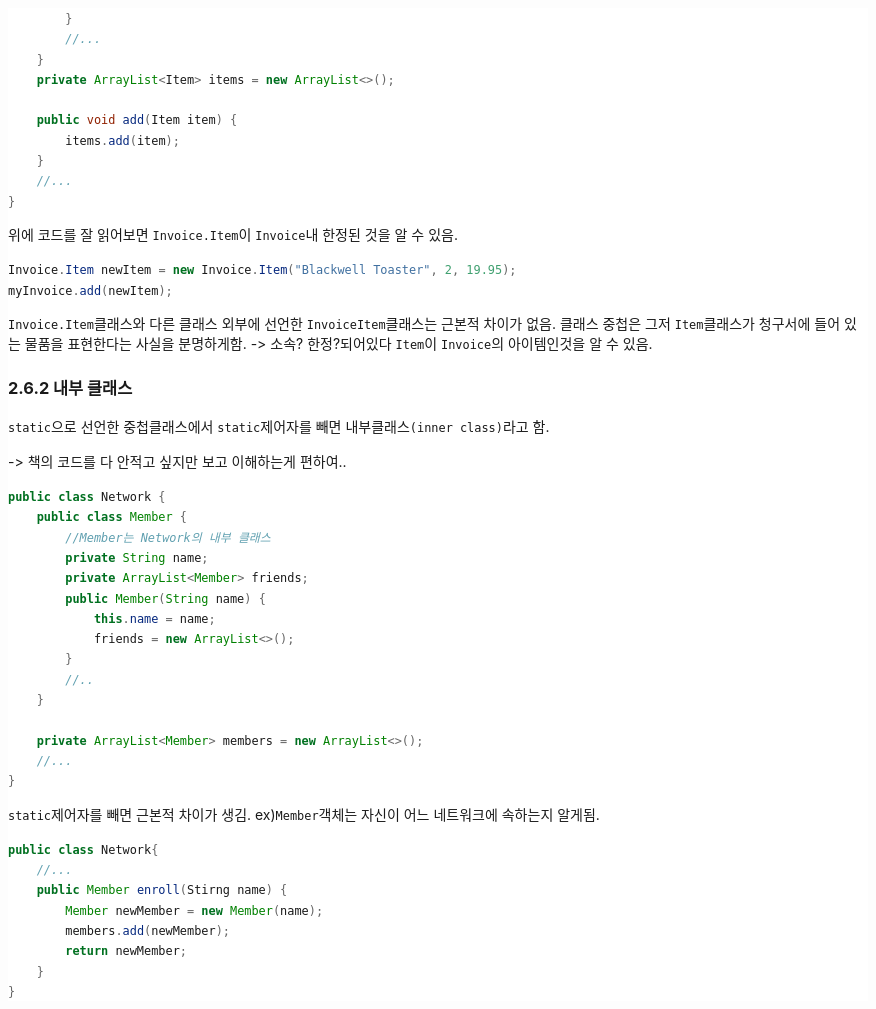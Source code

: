 ```java
        }
        //...
    }
    private ArrayList<Item> items = new ArrayList<>();
    
    public void add(Item item) {
        items.add(item);
    }
    //...
}
```

위에 코드를 잘 읽어보면 `Invoice.Item`이 `Invoice`내 한정된 것을 알 수 있음.

```java
Invoice.Item newItem = new Invoice.Item("Blackwell Toaster", 2, 19.95);
myInvoice.add(newItem);
```

`Invoice.Item`클래스와 다른 클래스 외부에 선언한 `InvoiceItem`클래스는 근본적 차이가 없음. 클래스 중첩은 그저 `Item`클래스가 청구서에 들어 있는 물품을 표현한다는 사실을 분명하게함. -> 소속? 한정?되어있다 `Item`이 `Invoice`의 아이템인것을 알 수 있음.

### 2.6.2 내부 클래스

`static`으로 선언한 중첩클래스에서 `static`제어자를 빼면 내부클래스`(inner class)`라고 함.

 -> 책의 코드를 다 안적고 싶지만 보고 이해하는게 편하여..

```java
public class Network {
    public class Member {
        //Member는 Network의 내부 클래스
        private String name;
        private ArrayList<Member> friends;
        public Member(String name) {
            this.name = name;
            friends = new ArrayList<>();
        }
        //..
    }
    
    private ArrayList<Member> members = new ArrayList<>();
    //...
}
```

`static`제어자를 빼면 근본적 차이가 생김. ex)`Member`객체는 자신이 어느 네트워크에 속하는지 알게됨. 

```java
public class Network{
    //...
    public Member enroll(Stirng name) {
        Member newMember = new Member(name);
   		members.add(newMember);
    	return newMember;
    }
}
```
